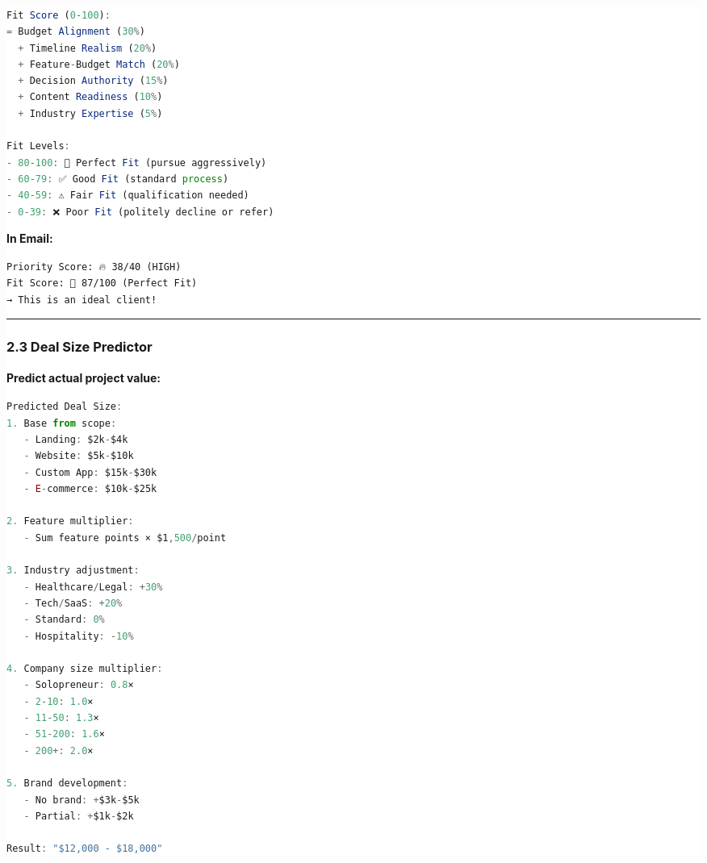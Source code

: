 ```typescript
Fit Score (0-100):
= Budget Alignment (30%)
  + Timeline Realism (20%)
  + Feature-Budget Match (20%)
  + Decision Authority (15%)
  + Content Readiness (10%)
  + Industry Expertise (5%)

Fit Levels:
- 80-100: 🎯 Perfect Fit (pursue aggressively)
- 60-79: ✅ Good Fit (standard process)
- 40-59: ⚠️ Fair Fit (qualification needed)
- 0-39: ❌ Poor Fit (politely decline or refer)
```

**In Email:**
```
Priority Score: 🔥 38/40 (HIGH)
Fit Score: 🎯 87/100 (Perfect Fit)
→ This is an ideal client!
```

---

### 2.3 Deal Size Predictor
**Predict actual project value:**

```typescript
Predicted Deal Size:
1. Base from scope:
   - Landing: $2k-$4k
   - Website: $5k-$10k
   - Custom App: $15k-$30k
   - E-commerce: $10k-$25k

2. Feature multiplier:
   - Sum feature points × $1,500/point

3. Industry adjustment:
   - Healthcare/Legal: +30%
   - Tech/SaaS: +20%
   - Standard: 0%
   - Hospitality: -10%

4. Company size multiplier:
   - Solopreneur: 0.8×
   - 2-10: 1.0×
   - 11-50: 1.3×
   - 51-200: 1.6×
   - 200+: 2.0×

5. Brand development:
   - No brand: +$3k-$5k
   - Partial: +$1k-$2k

Result: "$12,000 - $18,000"
```
